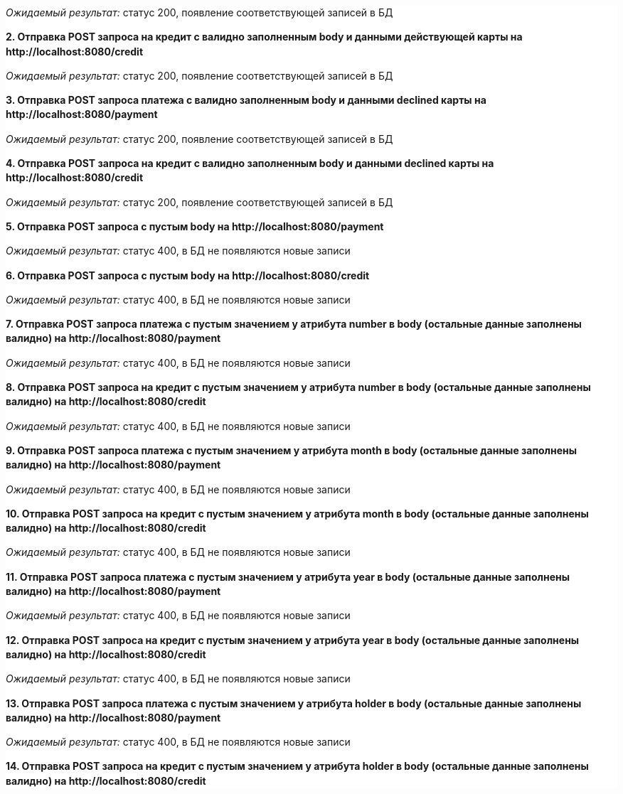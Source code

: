 *Ожидаемый результат:* статус 200, появление соответствующей записей в БД

**2. Отправка POST запроса на кредит с валидно заполненным body и данными действующей карты на http://localhost:8080/credit**

*Ожидаемый результат:* статус 200, появление соответствующей записей в БД

**3. Отправка POST запроса платежа с валидно заполненным body и данными declined карты на http://localhost:8080/payment**

*Ожидаемый результат:* статус 200, появление соответствующей записей в БД

**4. Отправка POST запроса на кредит с валидно заполненным body и данными declined карты на http://localhost:8080/credit**

*Ожидаемый результат:* статус 200, появление соответствующей записей в БД

**5. Отправка POST запроса с пустым body на http://localhost:8080/payment**

*Ожидаемый результат:* статус 400, в БД не появляются новые записи

**6. Отправка POST запроса с пустым body на http://localhost:8080/credit**

*Ожидаемый результат:* статус 400, в БД не появляются новые записи

**7. Отправка POST запроса платежа с пустым значением у атрибута number в body (остальные данные заполнены валидно) на http://localhost:8080/payment**

*Ожидаемый результат:* статус 400, в БД не появляются новые записи

**8. Отправка POST запроса на кредит с пустым значением у атрибута number в body (остальные данные заполнены валидно) на http://localhost:8080/credit**

*Ожидаемый результат:* статус 400, в БД не появляются новые записи

**9. Отправка POST запроса платежа с пустым значением у атрибута month в body (остальные данные заполнены валидно) на http://localhost:8080/payment**

*Ожидаемый результат:* статус 400, в БД не появляются новые записи

**10. Отправка POST запроса на кредит с пустым значением у атрибута month в body (остальные данные заполнены валидно) на http://localhost:8080/credit**

*Ожидаемый результат:* статус 400, в БД не появляются новые записи

**11. Отправка POST запроса платежа с пустым значением у атрибута year в body (остальные данные заполнены валидно) на http://localhost:8080/payment**

*Ожидаемый результат:* статус 400, в БД не появляются новые записи

**12. Отправка POST запроса на кредит с пустым значением у атрибута year в body (остальные данные заполнены валидно) на http://localhost:8080/credit**

*Ожидаемый результат:* статус 400, в БД не появляются новые записи

**13. Отправка POST запроса платежа с пустым значением у атрибута holder в body (остальные данные заполнены валидно) на http://localhost:8080/payment**

*Ожидаемый результат:* статус 400, в БД не появляются новые записи

**14. Отправка POST запроса на кредит с пустым значением у атрибута holder в body (остальные данные заполнены валидно) на http://localhost:8080/credit**
